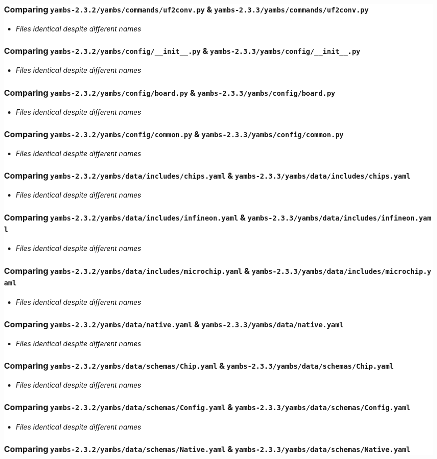 ### Comparing `yambs-2.3.2/yambs/commands/uf2conv.py` & `yambs-2.3.3/yambs/commands/uf2conv.py`

 * *Files identical despite different names*

### Comparing `yambs-2.3.2/yambs/config/__init__.py` & `yambs-2.3.3/yambs/config/__init__.py`

 * *Files identical despite different names*

### Comparing `yambs-2.3.2/yambs/config/board.py` & `yambs-2.3.3/yambs/config/board.py`

 * *Files identical despite different names*

### Comparing `yambs-2.3.2/yambs/config/common.py` & `yambs-2.3.3/yambs/config/common.py`

 * *Files identical despite different names*

### Comparing `yambs-2.3.2/yambs/data/includes/chips.yaml` & `yambs-2.3.3/yambs/data/includes/chips.yaml`

 * *Files identical despite different names*

### Comparing `yambs-2.3.2/yambs/data/includes/infineon.yaml` & `yambs-2.3.3/yambs/data/includes/infineon.yaml`

 * *Files identical despite different names*

### Comparing `yambs-2.3.2/yambs/data/includes/microchip.yaml` & `yambs-2.3.3/yambs/data/includes/microchip.yaml`

 * *Files identical despite different names*

### Comparing `yambs-2.3.2/yambs/data/native.yaml` & `yambs-2.3.3/yambs/data/native.yaml`

 * *Files identical despite different names*

### Comparing `yambs-2.3.2/yambs/data/schemas/Chip.yaml` & `yambs-2.3.3/yambs/data/schemas/Chip.yaml`

 * *Files identical despite different names*

### Comparing `yambs-2.3.2/yambs/data/schemas/Config.yaml` & `yambs-2.3.3/yambs/data/schemas/Config.yaml`

 * *Files identical despite different names*

### Comparing `yambs-2.3.2/yambs/data/schemas/Native.yaml` & `yambs-2.3.3/yambs/data/schemas/Native.yaml`
